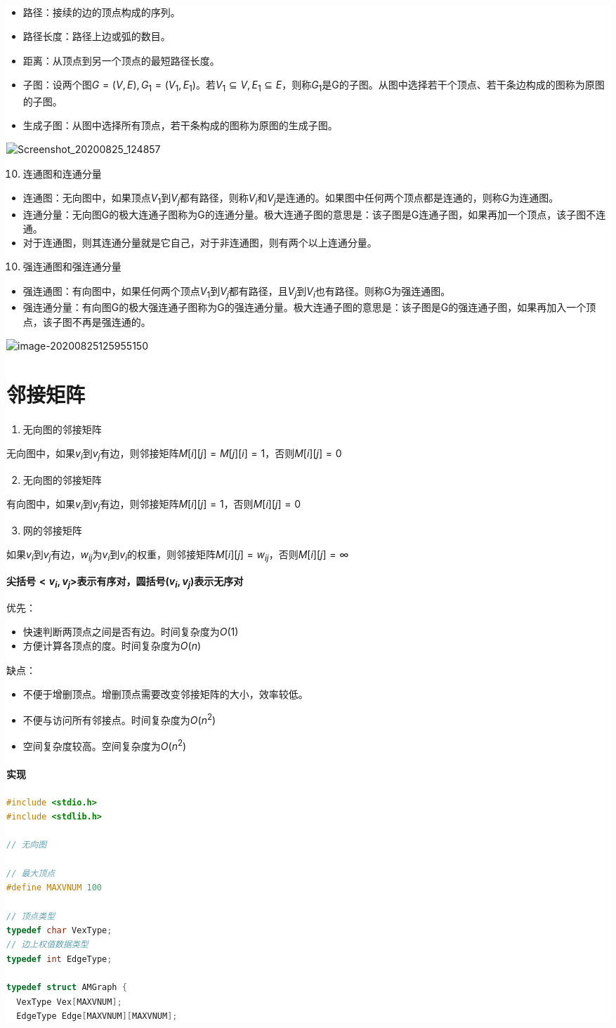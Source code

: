 - 路径：接续的边的顶点构成的序列。
- 路径长度：路径上边或弧的数目。

- 距离：从顶点到另一个顶点的最短路径长度。
- 子图：设两个图$G=(V,E),G_1=(V_1,E_1)$。若$V_1 \subseteq V, E_1 \subseteq E$，则称$G_1$是G的子图。从图中选择若干个顶点、若干条边构成的图称为原图的子图。
- 生成子图：从图中选择所有顶点，若干条构成的图称为原图的生成子图。

![Screenshot_20200825_124857](https://img.ansore.de/2022/05/01/626e3379ddae4.png)

10. 连通图和连通分量

- 连通图：无向图中，如果顶点$V_1$到$V_j$都有路径，则称$V_i$和$V_j$是连通的。如果图中任何两个顶点都是连通的，则称G为连通图。
- 连通分量：无向图G的极大连通子图称为G的连通分量。极大连通子图的意思是：该子图是G连通子图，如果再加一个顶点，该子图不连通。
- 对于连通图，则其连通分量就是它自己，对于非连通图，则有两个以上连通分量。

10. 强连通图和强连通分量

- 强连通图：有向图中，如果任何两个顶点$V_1$到$V_j$都有路径，且$V_j$到$V_i$也有路径。则称G为强连通图。
- 强连通分量：有向图G的极大强连通子图称为G的强连通分量。极大连通子图的意思是：该子图是G的强连通子图，如果再加入一个顶点，该子图不再是强连通的。

![image-20200825125955150](https://img.ansore.de/2022/05/01/626e338359610.png)

# 邻接矩阵 

1. 无向图的邻接矩阵

无向图中，如果$v_i$到$v_j$有边，则邻接矩阵$M[i][j]=M[j][i]=1$，否则$M[i][j]=0$

2. 无向图的邻接矩阵

有向图中，如果$v_i$到$v_j$有边，则邻接矩阵$M[i][j]=1$，否则$M[i][j]=0$

3. 网的邻接矩阵

如果$v_i$到$v_j$有边，$w_{ij}$为$v_i$到$v_i$的权重，则邻接矩阵$M[i][j]=w_{ij}$，否则$M[i][j]=\infty$

**尖括号$<v_i, v_j>$表示有序对，圆括号$(v_i, v_j)$表示无序对**

优先：

- 快速判断两顶点之间是否有边。时间复杂度为$O(1)$
- 方便计算各顶点的度。时间复杂度为$O(n)$

缺点：

- 不便于增删顶点。增删顶点需要改变邻接矩阵的大小，效率较低。
- 不便与访问所有邻接点。时间复杂度为$O(n^2)$

- 空间复杂度较高。空间复杂度为$O(n^2)$

#### 实现

```c
#include <stdio.h>
#include <stdlib.h>

// 无向图

// 最大顶点
#define MAXVNUM 100

// 顶点类型
typedef char VexType;
// 边上权值数据类型
typedef int EdgeType;

typedef struct AMGraph {
  VexType Vex[MAXVNUM];
  EdgeType Edge[MAXVNUM][MAXVNUM];
```